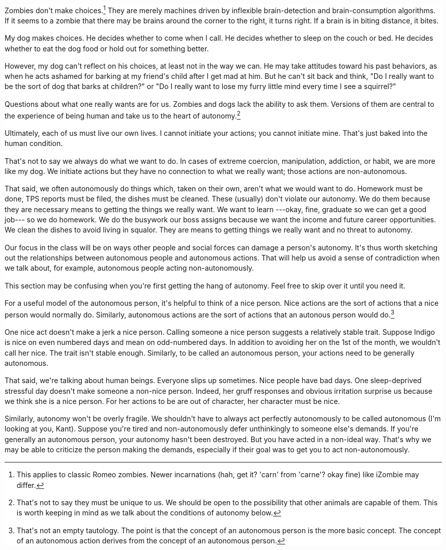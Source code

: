 Zombies don't make choices.[^fn6] They are merely machines driven by inflexible brain-detection and brain-consumption algorithms. If it seems to a zombie that there may be brains around the corner to the right, it turns right. If a brain is in biting distance, it bites.

My dog makes choices. He decides whether to come when I call. He decides whether to sleep on the couch or bed. He decides whether to eat the dog food or hold out for something better. 

However, my dog can't reflect on his choices, at least not in the way we can. He may take attitudes toward his past behaviors, as when he acts ashamed for barking at my friend's child after I get mad at him. But he can't sit back and think, "Do I really want to be the sort of dog that barks at children?" or "Do I really want to lose my furry little mind every time I see a squirrel?"

Questions about what one really wants are for us. Zombies and dogs lack the ability to ask them. Versions of them are central to the experience of being human and take us to the heart of autonomy.[^fn7] 

Ultimately, each of us must live our own lives. I cannot initiate your actions; you cannot initiate mine. That's just baked into the human condition. 

That's not to say we always do what we want to do. In cases of extreme coercion, manipulation, addiction, or habit, we are more like my dog. We initiate actions but they have no connection to what we really want; those actions are non-autonomous. 

That said, we often autonomously do things which, taken on their own, aren't what we would want to do. Homework must be done, TPS reports must be filed, the dishes must be cleaned. These (usually) don't violate our autonomy. We do them because they are necessary means to getting the things we really want. We want to learn ---okay, fine, graduate so we can get a good job--- so we do homework. We do the busywork our boss assigns because we want the income and future career opportunities. We clean the dishes to avoid living in squalor. They are means to getting things we really want and no threat to autonomy.

Our focus in the class will be on ways other people and social forces can damage a person's autonomy. It's thus worth sketching out the relationships between autonomous people and autonomous actions. That will help us avoid a sense of contradiction when we talk about, for example, autonomous people acting non-autonomously.

This section may be confusing when you're first getting the hang of autonomy. Feel free to skip over it until you need it.

For a useful model of the autonomous person, it's helpful to think of a nice person.  Nice actions are the sort of actions that a nice person would normally do. Similarly, autonomous actions are the sort of actions that an autonous person would do.[^fn8]

One nice act doesn't make a jerk a nice person. Calling someone a nice person suggests a relatively stable trait. Suppose Indigo is nice on even numbered days and mean on odd-numbered days. In addition to avoiding her on the 1st of the month, we wouldn't call her nice. The trait isn't stable enough. Similarly, to be called an autonomous person, your actions need to be generally autonomous.

That said, we're talking about human beings. Everyone slips up sometimes. Nice people have bad days. One sleep-deprived stressful day doesn't make someone a non-nice person. Indeed, her gruff responses and obvious irritation surprise us because we think she is a nice person. For her actions to be are out of character, her character must be nice.

Similarly, autonomy won't be overly fragile. We shouldn't have to always act perfectly autonomously to be called autonomous (I'm looking at you, Kant). Suppose you're tired and non-autonomously defer unthinkingly to someone else's demands. If you're generally an autonomous person, your autonomy hasn't been destroyed. But you have acted in a non-ideal way. That's why we may be able to criticize the person making the demands, especially if their goal was to get you to act non-autonomously.


[^fn1]: These are pro tanto (as far as it goes) claims. Other things are valuable. The autonomy promoting option may not be the best because it is outweighed by other values.
[^fn2]: We should be careful when relying on the particular words used to express a concept in a language when trying to understand the concept. They can help. But they can also mislead. ⁠ Languages are always embedded in a social-cultural context whereas the concepts (or at least the propositions) we express in a language are more universal. 
[^fn3]: A term I guarantee you will never hear again unless you take a class in metaphysics or hang around with really pretentious lawyers. For what it's worth nomological necessity usually describes possible ways the world could be which are consistent with the laws of nature. This is a much smaller set of possibilities than you get with logical necessity which covers all the ways a world could be that don't involve logical contradictions.
[^fn4]: Just so we're not so English-bound, similar connotations exist in other languages. The Japanese words 自由, 自律, 自主, and自治 all can be translated as 'autonomy'. 自 means 'self' similarly to  'auto'. The second character in自由 is something like 'originates from' ---so, it's literally, originates from the self. 自由  is usually translated as 'freedom' or 'liberty'. Though I've seen it used in philosophical work where our notion is intended. 自治 translates as 'self-government' usually (I think) in the political sense. 
[^fn5]: If you weren't as stubborn a child as me, feel free to substitute whichever  slogan appeals to you in what follows.
[^fn6]: This applies to classic Romeo zombies. Newer incarnations (hah, get it? 'carn' from 'carne'? okay fine) like iZombie may differ.
[^fn7]: That's not to say they must be unique to us. We should be open to the possibility that other animals are capable of them. This is worth keeping in mind as we talk about the conditions of autonomy below.
[^fn8]: That's not an empty tautology. The point is that the concept of an autonomous person is the more basic concept. The concept of an autonomous action derives from the concept of an autonomous person.
[^fn9]: Kant seems to doubt this. For him, autonomy is more like an ideal which we should strive for even if we know we will never achieve it.
[^fn10]: Compared to a teenager, however....
[^fn11]: Listen to many  mathematicians talk about how they actually do math (versus what they write down in papers) and it's full of aesthetic and emotional terms. Then listen to composers and painters describe their process and it's full of principles, technical details, and well-thought out plans. That doesn't prove anything. But it does suggest that every human endeavor uses all our capacities in ways the are far more complicated than is usually assumed.
[^fn12]: There may be some opportunities for autonomy. For example, if you value things like being cool-headed, you may be autonomous in doing things to quell feelings of panic. Presumably, we can agree that your autonomy is still not what it could be outside of the box. 
[^fn13]: This is gets different names in psychology, e.g., decision paralysis, overchoice, the paradox of choice.
[^fn14]: If you have, you'd better hurry. These jobs are rapidly disappearing.
[^fn15]: To be clear: I would absolutely love to be wrong about these claims. I'd love for our society to have improved more than I think. Unfortunately, my being wrong about specific claims does not show that there is no such thing as gender roles.
[^fn16]: If your bow is some crazy carbon fiber olympic recurve, keep moving the target back mentally until you have to start aiming above it.
[^fn17]: Math Rules Everything Around me. 
[^fn18]: Since this is a version of a thought experiment called Maxwell's demon
[^fn19]: Yes, I know. We'd have to wait a while for the fields to calm down and break some symmetries to get particles. If this disregarding of Peter Higgs  bugs you, substitute "The  complete laws of physics with a complete specification of the parameters on December 6 1832." for the beginning of the universe. 
[^fn20]: No relation to the position in political philosophy.
[^fn21]: You might go in the other direction and start building these things into liberty. You'll be ending up with autonomy just with a different name. But it's not clear why you'd do that since you'd now lose the ability to draw the important line we'll need in a minute with the robbery case.
[^fn22]: Or my desire to weave terrible jokes into examples.
[^fn23]: However, wanting you to want me is still a first order desire (the object is a  desire but not one of mine). Needing you to need me is similarly first order. Love (for) you to love me is....
[^fn24]: I can dream can't I?
[^fn25]: I envy those of you for whom this isn't a lie.
[^fn26]: The fact that you now want a cookie is an example of the 'white bear problem' in psychology. Sorry.
[^fn27]: This column may be confusing. Presumably, though this would require argument, you still have all 4 desires when confronted with the donut ---the anti-donut desires don't disappear and only reappear with guilt. What I'm trying to represent with this column is the way that in the moment you don't feel moved by the anti-donut desires and may feel like you've forgotten them.
[^fn28]: Indeed, I'm being a bit unfair in picking on Feinberg like this. The quote comes from one book in his massive (and excellent) 5 volume work on the philosophy of criminal law. The work was long enough without also giving a full theory.
[^fn29]: I'm again asserting something in need of support. Whether one can be autonomously immoral is a real question. On procedural theories this is often possible. Substantive theories will usually (at least implicitly) rule this out. Other theories differ.
[^fn30]: Hopefully I've said enough to make this seem plausible. Again, I have not really argued for it. That said, I doubt anyone would reject this claim. Instead, the question is about how many different ways there are. Answers can range from zillions to only those compatible with, e.g., certain religious strictures.
[^fn31]: A substantive theory could say that there are multiple lists that are covered by autonomy. But again we'd run into the problem of saying how all the lists all relate to the same thing ---how they are all about autonomy--- especially given that they are incompatible.
[^fn32]: We should be open to the possibility that a culture fails to value what it should. Cultures are human institutions. As such they shouldn't be immune from critique. But that's always a huge and difficult claim that requires a ton of heavy lifting with great sensitivity toward the evils similar attempts have wrought (a lot of classes / thinking about, e.g., colonialism will be prerequisites to this conversation).  It's thus a concern that this is one of the few obvious options open to substantive theories.
[^fn33]: The label feminist theories  is a bit misleading since there are plenty of feminists who do not accept relational theories. Moreover, many indigenous and non-Western writers reject the individual-centric picture without endorsing the feminist critiques.
[^fn34]: I have a friend who defends almost literally this view. (I won't cite them since it's a bit of an unfair charactature, the point is that this is close to stuff people actually say)
[^fn35]: If you know the work of Kimberle Crenshaw and other writers on intersectionality, this may start to sound a bit familiar.